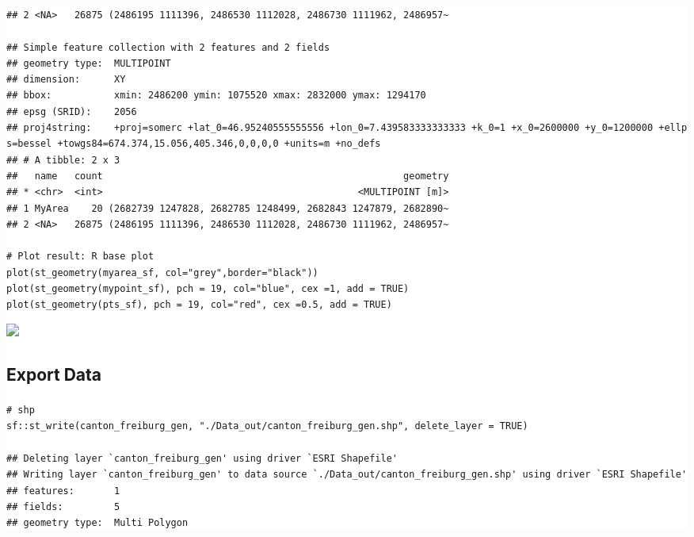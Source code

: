     ## 2 <NA>   26875 (2486195 1111396, 2486530 1112028, 2486730 1111962, 2486957~

    ## Simple feature collection with 2 features and 2 fields
    ## geometry type:  MULTIPOINT
    ## dimension:      XY
    ## bbox:           xmin: 2486200 ymin: 1075520 xmax: 2832000 ymax: 1294170
    ## epsg (SRID):    2056
    ## proj4string:    +proj=somerc +lat_0=46.95240555555556 +lon_0=7.439583333333333 +k_0=1 +x_0=2600000 +y_0=1200000 +ellps=bessel +towgs84=674.374,15.056,405.346,0,0,0,0 +units=m +no_defs
    ## # A tibble: 2 x 3
    ##   name   count                                                     geometry
    ## * <chr>  <int>                                             <MULTIPOINT [m]>
    ## 1 MyArea    20 (2682739 1247828, 2682785 1248499, 2682843 1247879, 2682890~
    ## 2 <NA>   26875 (2486195 1111396, 2486530 1112028, 2486730 1111962, 2486957~

    # Plot result: R base plot
    plot(st_geometry(myarea_sf, col="grey",border="black"))
    plot(st_geometry(mypoint_sf), pch = 19, col="blue", cex =1, add = TRUE)
    plot(st_geometry(pts_sf), pch = 19, col="red", cex =0.5, add = TRUE)

![](main_files/figure-markdown_strict/unnamed-chunk-15-1.png)

Export Data
-----------

    # shp
    sf::st_write(canton_freiburg_gen, "./Data_out/canton_freiburg_gen.shp", delete_layer = TRUE)

    ## Deleting layer `canton_freiburg_gen' using driver `ESRI Shapefile'
    ## Writing layer `canton_freiburg_gen' to data source `./Data_out/canton_freiburg_gen.shp' using driver `ESRI Shapefile'
    ## features:       1
    ## fields:         5
    ## geometry type:  Multi Polygon
